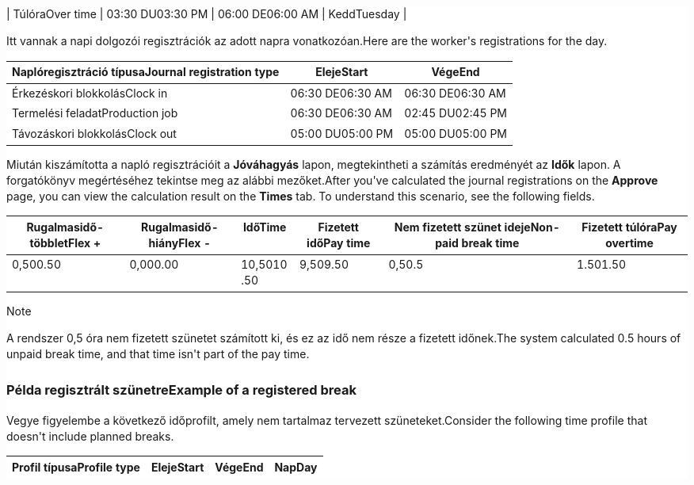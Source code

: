 | <span data-ttu-id="8aaab-495">Túlóra</span><span class="sxs-lookup"><span data-stu-id="8aaab-495">Over time</span></span>     | <span data-ttu-id="8aaab-496">03:30 DU</span><span class="sxs-lookup"><span data-stu-id="8aaab-496">03:30 PM</span></span> | <span data-ttu-id="8aaab-497">06:00 DE</span><span class="sxs-lookup"><span data-stu-id="8aaab-497">06:00 AM</span></span> | <span data-ttu-id="8aaab-498">Kedd</span><span class="sxs-lookup"><span data-stu-id="8aaab-498">Tuesday</span></span> |

<span data-ttu-id="8aaab-499">Itt vannak a napi dolgozói regisztrációk az adott napra vonatkozóan.</span><span class="sxs-lookup"><span data-stu-id="8aaab-499">Here are the worker's registrations for the day.</span></span>

| <span data-ttu-id="8aaab-500">Naplóregisztráció típusa</span><span class="sxs-lookup"><span data-stu-id="8aaab-500">Journal registration type</span></span> | <span data-ttu-id="8aaab-501">Eleje</span><span class="sxs-lookup"><span data-stu-id="8aaab-501">Start</span></span>    | <span data-ttu-id="8aaab-502">Vége</span><span class="sxs-lookup"><span data-stu-id="8aaab-502">End</span></span>      |
|---------------------------|----------|----------|
| <span data-ttu-id="8aaab-503">Érkezéskori blokkolás</span><span class="sxs-lookup"><span data-stu-id="8aaab-503">Clock in</span></span>                  | <span data-ttu-id="8aaab-504">06:30 DE</span><span class="sxs-lookup"><span data-stu-id="8aaab-504">06:30 AM</span></span> | <span data-ttu-id="8aaab-505">06:30 DE</span><span class="sxs-lookup"><span data-stu-id="8aaab-505">06:30 AM</span></span> |
| <span data-ttu-id="8aaab-506">Termelési feladat</span><span class="sxs-lookup"><span data-stu-id="8aaab-506">Production job</span></span>            | <span data-ttu-id="8aaab-507">06:30 DE</span><span class="sxs-lookup"><span data-stu-id="8aaab-507">06:30 AM</span></span> | <span data-ttu-id="8aaab-508">02:45 DU</span><span class="sxs-lookup"><span data-stu-id="8aaab-508">02:45 PM</span></span> |
| <span data-ttu-id="8aaab-509">Távozáskori blokkolás</span><span class="sxs-lookup"><span data-stu-id="8aaab-509">Clock out</span></span>                 | <span data-ttu-id="8aaab-510">05:00 DU</span><span class="sxs-lookup"><span data-stu-id="8aaab-510">05:00 PM</span></span> | <span data-ttu-id="8aaab-511">05:00 DU</span><span class="sxs-lookup"><span data-stu-id="8aaab-511">05:00 PM</span></span> |

<span data-ttu-id="8aaab-512">Miután kiszámította a napló regisztrációit a **Jóváhagyás** lapon, megtekintheti a számítás eredményét az **Idők** lapon. A forgatókönyv megértéséhez tekintse meg az alábbi mezőket.</span><span class="sxs-lookup"><span data-stu-id="8aaab-512">After you've calculated the journal registrations on the **Approve** page, you can view the calculation result on the **Times** tab. To understand this scenario, see the following fields.</span></span>

| <span data-ttu-id="8aaab-513">Rugalmasidő-többlet</span><span class="sxs-lookup"><span data-stu-id="8aaab-513">Flex +</span></span> | <span data-ttu-id="8aaab-514">Rugalmasidő-hiány</span><span class="sxs-lookup"><span data-stu-id="8aaab-514">Flex -</span></span> | <span data-ttu-id="8aaab-515">Idő</span><span class="sxs-lookup"><span data-stu-id="8aaab-515">Time</span></span>  | <span data-ttu-id="8aaab-516">Fizetett idő</span><span class="sxs-lookup"><span data-stu-id="8aaab-516">Pay time</span></span> | <span data-ttu-id="8aaab-517">Nem fizetett szünet ideje</span><span class="sxs-lookup"><span data-stu-id="8aaab-517">Non-paid break time</span></span> | <span data-ttu-id="8aaab-518">Fizetett túlóra</span><span class="sxs-lookup"><span data-stu-id="8aaab-518">Pay overtime</span></span> |
|--------|--------|-------|----------|---------------------|--------------|
| <span data-ttu-id="8aaab-519">0,50</span><span class="sxs-lookup"><span data-stu-id="8aaab-519">0.50</span></span>   | <span data-ttu-id="8aaab-520">0,00</span><span class="sxs-lookup"><span data-stu-id="8aaab-520">0.00</span></span>   | <span data-ttu-id="8aaab-521">10,50</span><span class="sxs-lookup"><span data-stu-id="8aaab-521">10.50</span></span> | <span data-ttu-id="8aaab-522">9,50</span><span class="sxs-lookup"><span data-stu-id="8aaab-522">9.50</span></span>     | <span data-ttu-id="8aaab-523">0,5</span><span class="sxs-lookup"><span data-stu-id="8aaab-523">0.5</span></span>                 | <span data-ttu-id="8aaab-524">1.50</span><span class="sxs-lookup"><span data-stu-id="8aaab-524">1.50</span></span>         |

> [!NOTE] 
> <span data-ttu-id="8aaab-525">A rendszer 0,5 óra nem fizetett szünetet számított ki, és ez az idő nem része a fizetett időnek.</span><span class="sxs-lookup"><span data-stu-id="8aaab-525">The system calculated 0.5 hours of unpaid break time, and that time isn't part of the pay time.</span></span>

### <a name="example-of-a-registered-break"></a><span data-ttu-id="8aaab-526">Példa regisztrált szünetre</span><span class="sxs-lookup"><span data-stu-id="8aaab-526">Example of a registered break</span></span>

<span data-ttu-id="8aaab-527">Vegye figyelembe a következő időprofilt, amely nem tartalmaz tervezett szüneteket.</span><span class="sxs-lookup"><span data-stu-id="8aaab-527">Consider the following time profile that doesn't include planned breaks.</span></span>

| <span data-ttu-id="8aaab-528">Profil típusa</span><span class="sxs-lookup"><span data-stu-id="8aaab-528">Profile type</span></span>  | <span data-ttu-id="8aaab-529">Eleje</span><span class="sxs-lookup"><span data-stu-id="8aaab-529">Start</span></span>    | <span data-ttu-id="8aaab-530">Vége</span><span class="sxs-lookup"><span data-stu-id="8aaab-530">End</span></span>      | <span data-ttu-id="8aaab-531">Nap</span><span class="sxs-lookup"><span data-stu-id="8aaab-531">Day</span></span>     |
|---------------|----------|----------|---------|